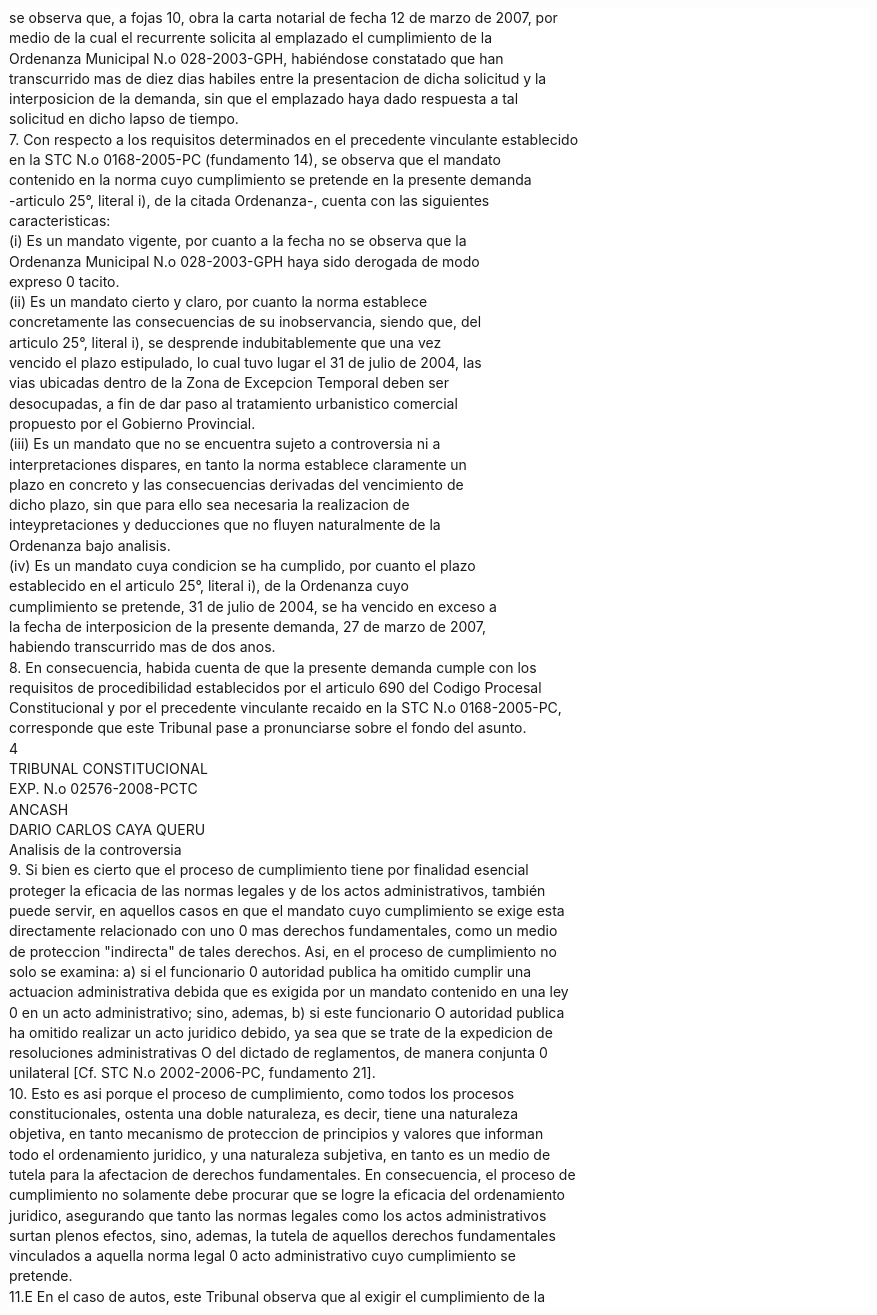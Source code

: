 se observa que, a fojas 10, obra la carta notarial de fecha 12 de marzo de 2007, por  
medio de la cual el recurrente solicita al emplazado el cumplimiento de la  
Ordenanza Municipal N.o 028-2003-GPH, habiéndose constatado que han  
transcurrido mas de diez dias habiles entre la presentacion de dicha solicitud y la  
interposicion de la demanda, sin que el emplazado haya dado respuesta a tal  
solicitud en dicho lapso de tiempo.  
7. Con respecto a los requisitos determinados en el precedente vinculante establecido  
en la STC N.o 0168-2005-PC (fundamento 14), se observa que el mandato  
contenido en la norma cuyo cumplimiento se pretende en la presente demanda  
-articulo 25°, literal i), de la citada Ordenanza-, cuenta con las siguientes  
caracteristicas:  
(i) Es un mandato vigente, por cuanto a la fecha no se observa que la  
Ordenanza Municipal N.o 028-2003-GPH haya sido derogada de modo  
expreso 0 tacito.  
(ii) Es un mandato cierto y claro, por cuanto la norma establece  
concretamente las consecuencias de su inobservancia, siendo que, del  
articulo 25°, literal i), se desprende indubitablemente que una vez  
vencido el plazo estipulado, lo cual tuvo lugar el 31 de julio de 2004, las  
vias ubicadas dentro de la Zona de Excepcion Temporal deben ser  
desocupadas, a fin de dar paso al tratamiento urbanistico comercial  
propuesto por el Gobierno Provincial.  
(iii) Es un mandato que no se encuentra sujeto a controversia ni a  
interpretaciones dispares, en tanto la norma establece claramente un  
plazo en concreto y las consecuencias derivadas del vencimiento de  
dicho plazo, sin que para ello sea necesaria la realizacion de  
inteypretaciones y deducciones que no fluyen naturalmente de la  
Ordenanza bajo analisis.  
(iv) Es un mandato cuya condicion se ha cumplido, por cuanto el plazo  
establecido en el articulo 25°, literal i), de la Ordenanza cuyo  
cumplimiento se pretende, 31 de julio de 2004, se ha vencido en exceso a  
la fecha de interposicion de la presente demanda, 27 de marzo de 2007,  
habiendo transcurrido mas de dos anos.  
8. En consecuencia, habida cuenta de que la presente demanda cumple con los  
requisitos de procedibilidad establecidos por el articulo 690 del Codigo Procesal  
Constitucional y por el precedente vinculante recaido en la STC N.o 0168-2005-PC,  
corresponde que este Tribunal pase a pronunciarse sobre el fondo del asunto.  
4  
TRIBUNAL CONSTITUCIONAL  
EXP. N.o 02576-2008-PCTC  
ANCASH  
DARIO CARLOS CAYA QUERU  
Analisis de la controversia  
9. Si bien es cierto que el proceso de cumplimiento tiene por finalidad esencial  
proteger la eficacia de las normas legales y de los actos administrativos, también  
puede servir, en aquellos casos en que el mandato cuyo cumplimiento se exige esta  
directamente relacionado con uno 0 mas derechos fundamentales, como un medio  
de proteccion "indirecta" de tales derechos. Asi, en el proceso de cumplimiento no  
solo se examina: a) si el funcionario 0 autoridad publica ha omitido cumplir una  
actuacion administrativa debida que es exigida por un mandato contenido en una ley  
0 en un acto administrativo; sino, ademas, b) si este funcionario O autoridad publica  
ha omitido realizar un acto juridico debido, ya sea que se trate de la expedicion de  
resoluciones administrativas O del dictado de reglamentos, de manera conjunta 0  
unilateral [Cf. STC N.o 2002-2006-PC, fundamento 21].  
10. Esto es asi porque el proceso de cumplimiento, como todos los procesos  
constitucionales, ostenta una doble naturaleza, es decir, tiene una naturaleza  
objetiva, en tanto mecanismo de proteccion de principios y valores que informan  
todo el ordenamiento juridico, y una naturaleza subjetiva, en tanto es un medio de  
tutela para la afectacion de derechos fundamentales. En consecuencia, el proceso de  
cumplimiento no solamente debe procurar que se logre la eficacia del ordenamiento  
juridico, asegurando que tanto las normas legales como los actos administrativos  
surtan plenos efectos, sino, ademas, la tutela de aquellos derechos fundamentales  
vinculados a aquella norma legal 0 acto administrativo cuyo cumplimiento se  
pretende.  
11.E En el caso de autos, este Tribunal observa que al exigir el cumplimiento de la  